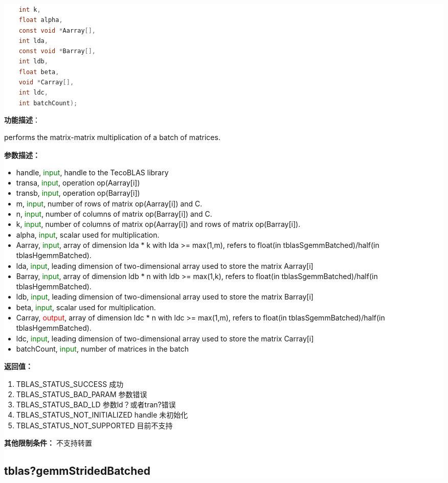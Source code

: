 ```C
    int k, 
    float alpha, 
    const void *Aarray[], 
    int lda, 
    const void *Barray[], 
    int ldb,
    float beta, 
    void *Carray[], 
    int ldc, 
    int batchCount);
```
**功能描述**：

performs the matrix-matrix multiplication of a batch of matrices.

**参数描述：**

-   handle, <font color=#008000> input</font>, handle to the TecoBLAS library
-   transa, <font color=#008000> input</font>, operation op(Aarray[i])
-   transb, <font color=#008000> input</font>, operation op(Barray[i])
-   m, <font color=#008000> input</font>, number of rows of matrix op(Aarray[i]) and C.
-   n, <font color=#008000> input</font>, number of columns of matrix op(Barray[i]) and C.
-   k, <font color=#008000> input</font>, number of columns of matrix op(Aarray[i]) and rows of matrix op(Barray[i]).
-   alpha, <font color=#008000> input</font>, scalar used for multiplication.
-   Aarray, <font color=#008000> input</font>, array of dimension lda * k with lda >= max(1,m), refers to float(in tblasSgemmBatched)/half(in tblasHgemmBatched).
-   lda, <font color=#008000> input</font>, leading dimension of two-dimensional array used to store the matrix Aarray[i]
-   Barray, <font color=#008000> input</font>, array of dimension ldb * n with ldb >= max(1,k), refers to float(in tblasSgemmBatched)/half(in tblasHgemmBatched).
-   ldb, <font color=#008000> input</font>, leading dimension of two-dimensional array used to store the matrix Barray[i]
-   beta, <font color=#008000> input</font>, scalar used for multiplication.
-   Carray, <font color=#FF0000> output</font>, array of dimension ldc * n with ldc >= max(1,m), refers to float(in tblasSgemmBatched)/half(in tblasHgemmBatched).
-   ldc, <font color=#008000> input</font>, leading dimension of two-dimensional array used to store the matrix Carray[i]
-   batchCount, <font color=#008000> input</font>, number of matrices in the batch

**返回值：**

1. TBLAS_STATUS_SUCCESS 成功
2. TBLAS_STATUS_BAD_PARAM 参数错误
3. TBLAS_STATUS_BAD_LD 参数ld？或者tran?错误
4. TBLAS_STATUS_NOT_INITIALIZED handle 未初始化
5. TBLAS_STATUS_NOT_SUPPORTED 目前不支持

**其他限制条件：**
不支持转置

## tblas?gemmStridedBatched
